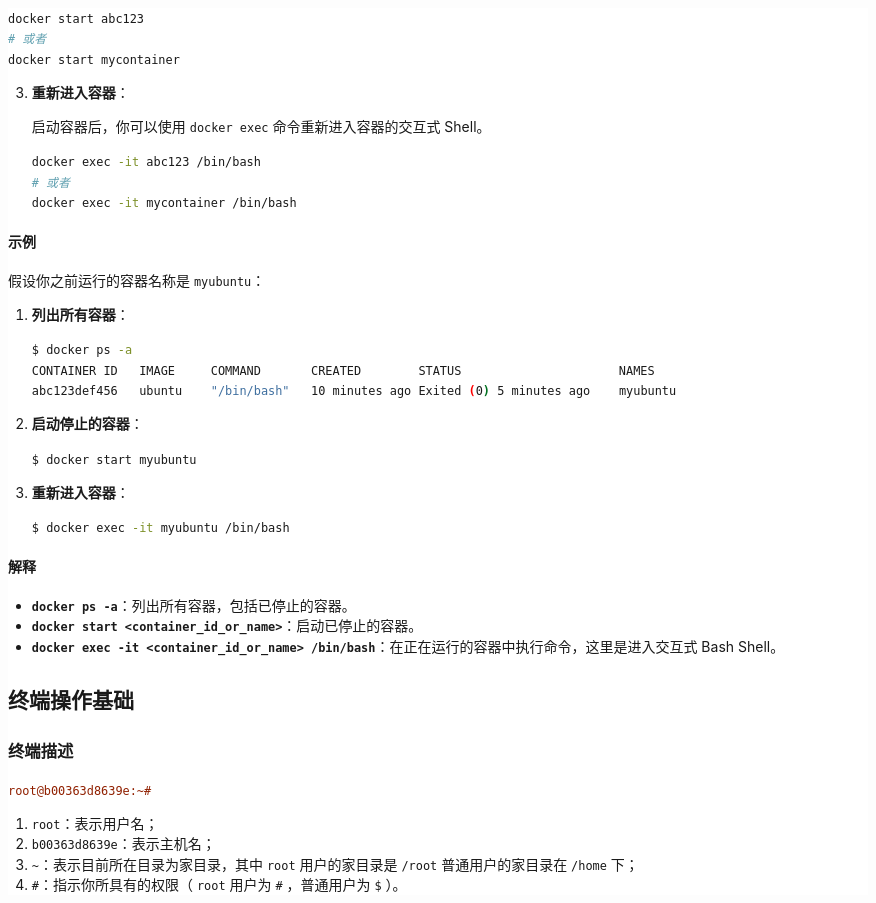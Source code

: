    ```bash
   docker start abc123
   # 或者
   docker start mycontainer
   ```

3. **重新进入容器**：

   启动容器后，你可以使用 `docker exec` 命令重新进入容器的交互式 Shell。

   ```bash
   docker exec -it abc123 /bin/bash
   # 或者
   docker exec -it mycontainer /bin/bash
   ```

#### 示例

假设你之前运行的容器名称是 `myubuntu`：

1. **列出所有容器**：

   ```bash
   $ docker ps -a
   CONTAINER ID   IMAGE     COMMAND       CREATED        STATUS                      NAMES
   abc123def456   ubuntu    "/bin/bash"   10 minutes ago Exited (0) 5 minutes ago    myubuntu
   ```

2. **启动停止的容器**：

   ```bash
   $ docker start myubuntu
   ```

3. **重新进入容器**：

   ```bash
   $ docker exec -it myubuntu /bin/bash
   ```

#### 解释

- **`docker ps -a`**：列出所有容器，包括已停止的容器。
- **`docker start <container_id_or_name>`**：启动已停止的容器。
- **`docker exec -it <container_id_or_name> /bin/bash`**：在正在运行的容器中执行命令，这里是进入交互式 Bash Shell。

## 终端操作基础

### 终端描述

```ini
root@b00363d8639e:~#
```

1. `root`：表示用户名；
2. `b00363d8639e`：表示主机名；
3. `~`：表示目前所在目录为家目录，其中 `root` 用户的家目录是 `/root` 普通用户的家目录在 `/home` 下；
4. `#`：指示你所具有的权限（ `root` 用户为 `#` ，普通用户为 `$` ）。
